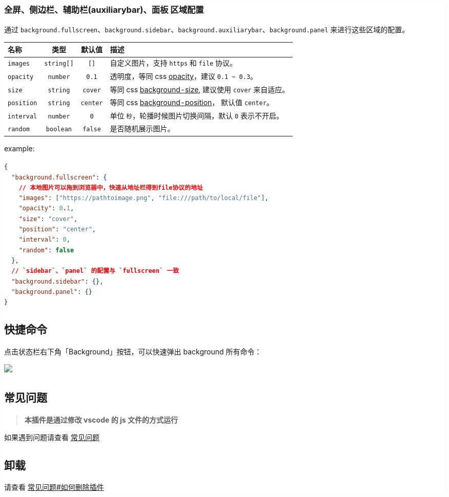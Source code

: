 ### 全屏、侧边栏、辅助栏(auxiliarybar)、面板 区域配置

通过 `background.fullscreen`、`background.sidebar`、`background.auxiliarybar`、`background.panel` 来进行这些区域的配置。

| 名称       |    类型    |  默认值  | 描述                                                                         |
| :--------- | :--------: | :------: | :--------------------------------------------------------------------------- |
| `images`   | `string[]` |   `[]`   | 自定义图片，支持 `https` 和 `file` 协议。                                    |
| `opacity`  |  `number`  |  `0.1`   | 透明度，等同 css [opacity][mdn-opacity]，建议 `0.1 ~ 0.3`。                  |
| `size`     |  `string`  | `cover`  | 等同 css [background-size][mdn-background-size], 建议使用 `cover` 来自适应。 |
| `position` |  `string`  | `center` | 等同 css [background-position][mdn-background-position]， 默认值 `center`。  |
| `interval` |  `number`  |   `0`    | 单位 `秒`，轮播时候图片切换间隔，默认 `0` 表示不开启。                       |
| `random`   | `boolean`  | `false`  | 是否随机展示图片。                                                           |

[mdn-opacity]: https://developer.mozilla.org/docs/Web/CSS/opacity
[mdn-background-size]: https://developer.mozilla.org/docs/Web/CSS/background-size
[mdn-background-position]: https://developer.mozilla.org/docs/Web/CSS/background-position

example:

```json
{
  "background.fullscreen": {
    // 本地图片可以拖到浏览器中，快速从地址栏得到file协议的地址
    "images": ["https://pathtoimage.png", "file:///path/to/local/file"],
    "opacity": 0.1,
    "size": "cover",
    "position": "center",
    "interval": 0,
    "random": false
  },
  // `sidebar`、`panel` 的配置与 `fullscreen` 一致
  "background.sidebar": {},
  "background.panel": {}
}
```

## 快捷命令

点击状态栏右下角「Background」按钮，可以快速弹出 background 所有命令：

<img width="660" src="./images/commands.png">

## 常见问题

> **本插件是通过修改 vscode 的 js 文件的方式运行**

如果遇到问题请查看 [常见问题](docs/common-issues.zh-CN.md)

## 卸载

请查看 [常见问题#如何删除插件](docs/common-issues.zh-CN.md#如何删除插件)


[mdn-css]: https://developer.mozilla.org/docs/Web/CSS